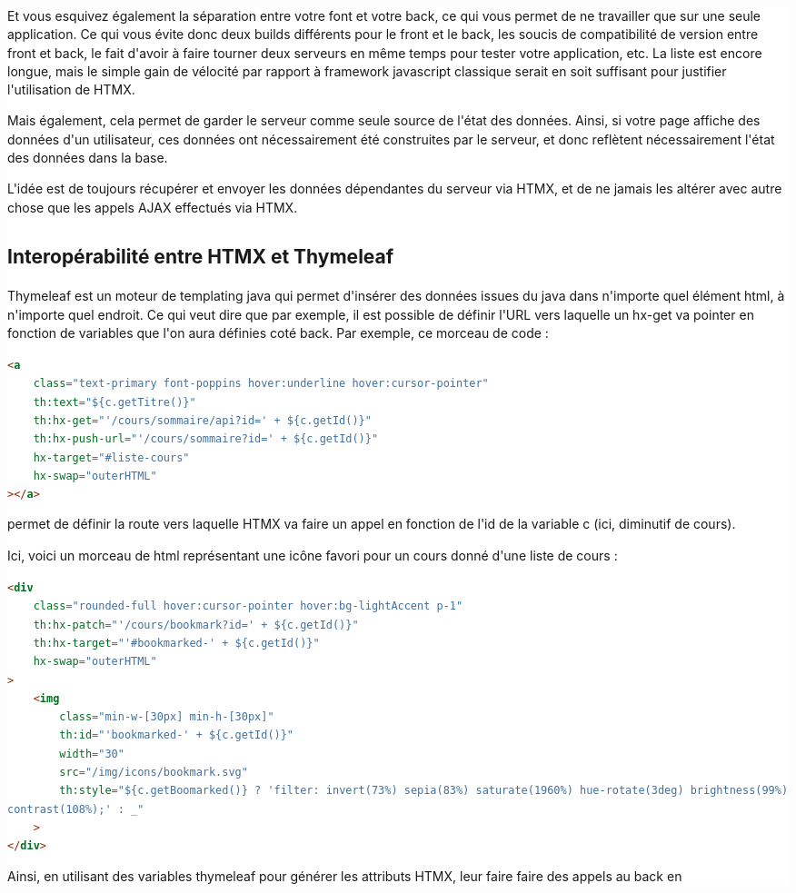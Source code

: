 Et vous esquivez également la séparation entre votre font et votre back, ce qui vous permet de ne travailler que sur une
seule application. Ce qui vous évite donc deux builds différents pour le front et le back, les soucis de compatibilité
de version entre front et back, le fait d'avoir à faire tourner deux serveurs en même temps pour tester votre
application, etc. La liste est encore longue, mais le simple gain de vélocité par rapport à framework javascript
classique serait en soit suffisant pour justifier l'utilisation de HTMX.

Mais également, cela permet de garder le serveur comme seule source de l'état des données. Ainsi, si votre page affiche
des données d'un utilisateur, ces données ont nécessairement été construites par le serveur, et donc reflètent
nécessairement l'état des données dans la base.

L'idée est de toujours récupérer et envoyer les données dépendantes du serveur via HTMX, et de ne jamais les altérer
avec autre chose que les appels AJAX effectués via HTMX.

## Interopérabilité entre HTMX et Thymeleaf

Thymeleaf est un moteur de templating java qui permet d'insérer des données issues du java dans n'importe quel élément
html, à n'importe quel endroit. Ce qui veut dire que par exemple, il est possible de définir l'URL vers laquelle un
hx-get va pointer en fonction de variables que l'on aura définies coté back. Par exemple, ce morceau de code :

```html
<a
    class="text-primary font-poppins hover:underline hover:cursor-pointer"
    th:text="${c.getTitre()}"
    th:hx-get="'/cours/sommaire/api?id=' + ${c.getId()}"
    th:hx-push-url="'/cours/sommaire?id=' + ${c.getId()}"
    hx-target="#liste-cours"
    hx-swap="outerHTML"
></a>
```

permet de définir la route vers laquelle HTMX va faire un appel en fonction de l'id de la variable c (ici, diminutif
de cours).

Ici, voici un morceau de html représentant une icône favori pour un cours donné d'une liste de cours :

```html
<div
    class="rounded-full hover:cursor-pointer hover:bg-lightAccent p-1"
    th:hx-patch="'/cours/bookmark?id=' + ${c.getId()}"
    th:hx-target="'#bookmarked-' + ${c.getId()}"
    hx-swap="outerHTML"
>
    <img
        class="min-w-[30px] min-h-[30px]"
        th:id="'bookmarked-' + ${c.getId()}"
        width="30"
        src="/img/icons/bookmark.svg"
        th:style="${c.getBoomarked()} ? 'filter: invert(73%) sepia(83%) saturate(1960%) hue-rotate(3deg) brightness(99%) contrast(108%);' : _"
    >
</div>
```
Ainsi, en utilisant des variables thymeleaf pour générer les attributs HTMX, leur faire faire des appels au back en